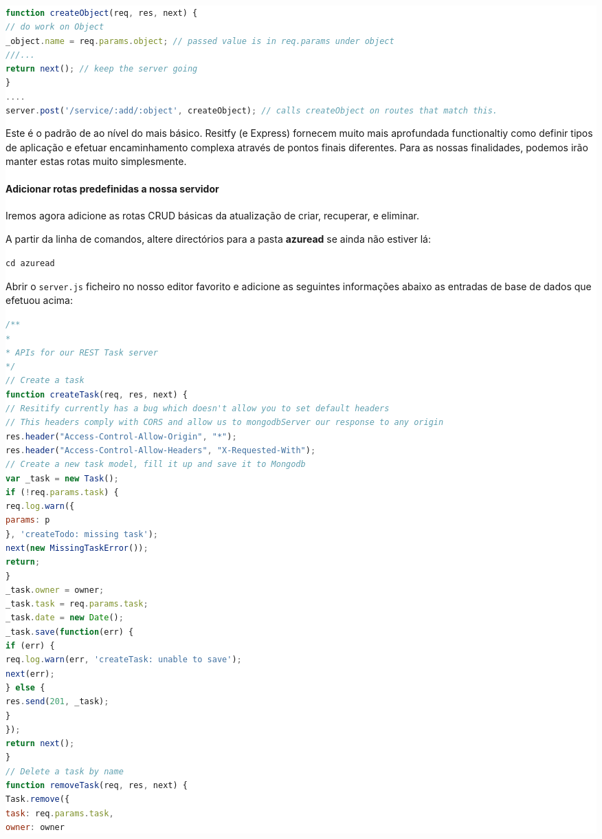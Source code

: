 ```Javascript
function createObject(req, res, next) {
// do work on Object
_object.name = req.params.object; // passed value is in req.params under object
///...
return next(); // keep the server going
}
....
server.post('/service/:add/:object', createObject); // calls createObject on routes that match this.
```


Este é o padrão de ao nível do mais básico. Resitfy (e Express) fornecem muito mais aprofundada functionaltiy como definir tipos de aplicação e efetuar encaminhamento complexa através de pontos finais diferentes. Para as nossas finalidades, podemos irão manter estas rotas muito simplesmente.

#### <a name="add-default-routes-to-our-server"></a>Adicionar rotas predefinidas a nossa servidor

Iremos agora adicione as rotas CRUD básicas da atualização de criar, recuperar, e eliminar.

A partir da linha de comandos, altere directórios para a pasta **azuread** se ainda não estiver lá:

`cd azuread`

Abrir o `server.js` ficheiro no nosso editor favorito e adicione as seguintes informações abaixo as entradas de base de dados que efetuou acima:

```Javascript
/**
*
* APIs for our REST Task server
*/
// Create a task
function createTask(req, res, next) {
// Resitify currently has a bug which doesn't allow you to set default headers
// This headers comply with CORS and allow us to mongodbServer our response to any origin
res.header("Access-Control-Allow-Origin", "*");
res.header("Access-Control-Allow-Headers", "X-Requested-With");
// Create a new task model, fill it up and save it to Mongodb
var _task = new Task();
if (!req.params.task) {
req.log.warn({
params: p
}, 'createTodo: missing task');
next(new MissingTaskError());
return;
}
_task.owner = owner;
_task.task = req.params.task;
_task.date = new Date();
_task.save(function(err) {
if (err) {
req.log.warn(err, 'createTask: unable to save');
next(err);
} else {
res.send(201, _task);
}
});
return next();
}
// Delete a task by name
function removeTask(req, res, next) {
Task.remove({
task: req.params.task,
owner: owner
```